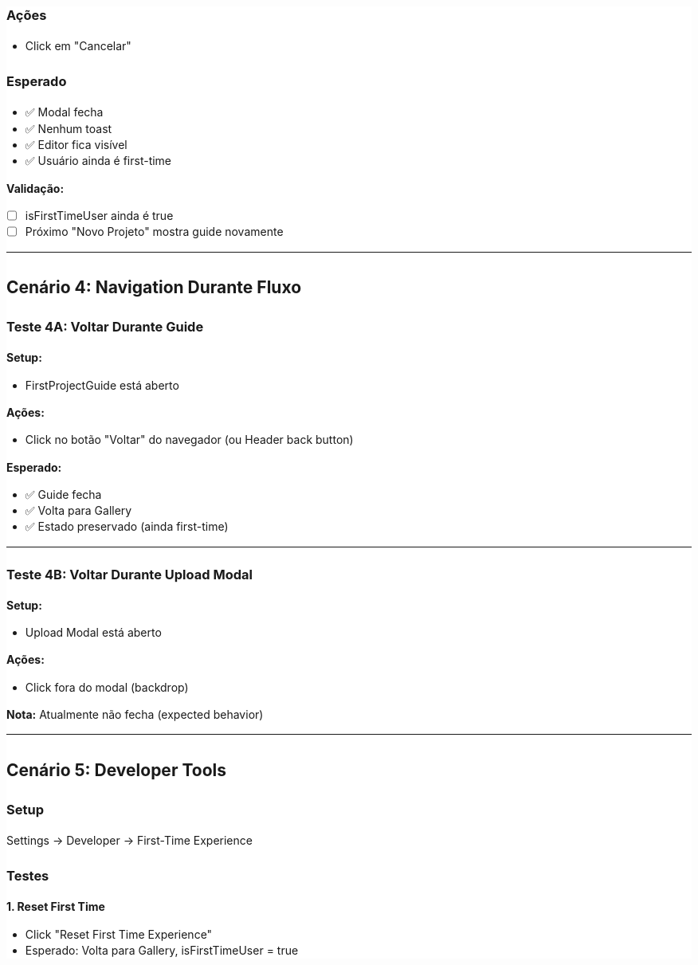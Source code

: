 ### Ações
- Click em "Cancelar"

### Esperado
- ✅ Modal fecha
- ✅ Nenhum toast
- ✅ Editor fica visível
- ✅ Usuário ainda é first-time

**Validação:**
- [ ] isFirstTimeUser ainda é true
- [ ] Próximo "Novo Projeto" mostra guide novamente

---

## Cenário 4: Navigation Durante Fluxo

### Teste 4A: Voltar Durante Guide

**Setup:**
- FirstProjectGuide está aberto

**Ações:**
- Click no botão "Voltar" do navegador (ou Header back button)

**Esperado:**
- ✅ Guide fecha
- ✅ Volta para Gallery
- ✅ Estado preservado (ainda first-time)

---

### Teste 4B: Voltar Durante Upload Modal

**Setup:**
- Upload Modal está aberto

**Ações:**
- Click fora do modal (backdrop)

**Nota:** Atualmente não fecha (expected behavior)

---

## Cenário 5: Developer Tools

### Setup
Settings → Developer → First-Time Experience

### Testes

**1. Reset First Time**
- Click "Reset First Time Experience"
- Esperado: Volta para Gallery, isFirstTimeUser = true
